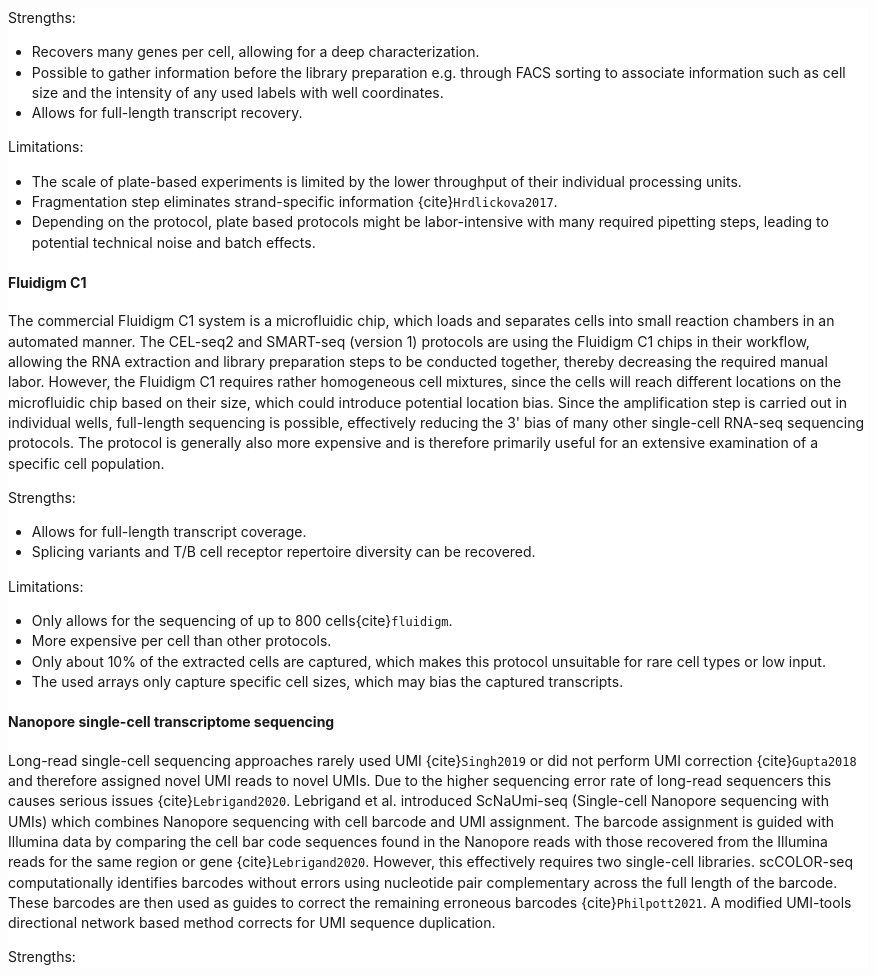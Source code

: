 Strengths:

- Recovers many genes per cell, allowing for a deep characterization.
- Possible to gather information before the library preparation e.g. through FACS sorting to associate information such as cell size and the intensity of any used labels with well coordinates.
- Allows for full-length transcript recovery.

Limitations:

- The scale of plate-based experiments is limited by the lower throughput of their individual processing units.
- Fragmentation step eliminates strand-specific information {cite}`Hrdlickova2017`.
- Depending on the protocol, plate based protocols might be labor-intensive with many required pipetting steps, leading to potential technical noise and batch effects.

#### Fluidigm C1

The commercial Fluidigm C1 system is a microfluidic chip, which loads and separates cells into small reaction chambers in an automated manner. The CEL-seq2 and SMART-seq (version 1) protocols are using the Fluidigm C1 chips in their workflow, allowing the RNA extraction and library preparation steps to be conducted together, thereby decreasing the required manual labor. However, the Fluidigm C1 requires rather homogeneous cell mixtures, since the cells will reach different locations on the microfluidic chip based on their size, which could introduce potential location bias.
Since the amplification step is carried out in individual wells, full-length sequencing is possible, effectively reducing the 3' bias of many other single-cell RNA-seq sequencing protocols. The protocol is generally also more expensive and is therefore primarily useful for an extensive examination of a specific cell population.

Strengths:

- Allows for full-length transcript coverage.
- Splicing variants and T/B cell receptor repertoire diversity can be recovered.

Limitations:

- Only allows for the sequencing of up to 800 cells{cite}`fluidigm`.
- More expensive per cell than other protocols.
- Only about 10% of the extracted cells are captured, which makes this protocol unsuitable for rare cell types or low input.
- The used arrays only capture specific cell sizes, which may bias the captured transcripts.

#### Nanopore single-cell transcriptome sequencing

Long-read single-cell sequencing approaches rarely used UMI {cite}`Singh2019` or did not perform UMI correction {cite}`Gupta2018` and therefore assigned novel UMI reads to novel UMIs. Due to the higher sequencing error rate of long-read sequencers this causes serious issues {cite}`Lebrigand2020`. Lebrigand et al. introduced ScNaUmi-seq (Single-cell Nanopore sequencing with UMIs) which combines Nanopore sequencing with cell barcode and UMI assignment. The barcode assignment is guided with Illumina data by comparing the cell bar code sequences found in the Nanopore reads with those recovered from the Illumina reads for the same region or gene {cite}`Lebrigand2020`. However, this effectively requires two single-cell libraries. scCOLOR-seq computationally identifies barcodes without errors using nucleotide pair complementary across the full length of the barcode. These barcodes are then used as guides to correct the remaining erroneous barcodes {cite}`Philpott2021`. A modified UMI-tools directional network based method corrects for UMI sequence duplication.

Strengths:
